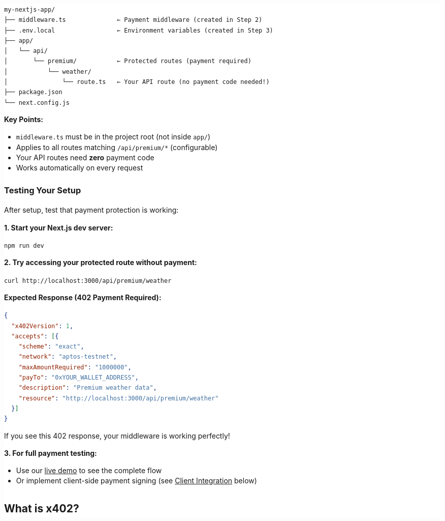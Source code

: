 ```
my-nextjs-app/
├── middleware.ts              ← Payment middleware (created in Step 2)
├── .env.local                 ← Environment variables (created in Step 3)
├── app/
│   └── api/
│       └── premium/           ← Protected routes (payment required)
│           └── weather/
│               └── route.ts   ← Your API route (no payment code needed!)
├── package.json
└── next.config.js
```

**Key Points:**
- `middleware.ts` must be in the project root (not inside `app/`)
- Applies to all routes matching `/api/premium/*` (configurable)
- Your API routes need **zero** payment code
- Works automatically on every request

### Testing Your Setup

After setup, test that payment protection is working:

**1. Start your Next.js dev server:**
```bash
npm run dev
```

**2. Try accessing your protected route without payment:**
```bash
curl http://localhost:3000/api/premium/weather
```

**Expected Response (402 Payment Required):**
```json
{
  "x402Version": 1,
  "accepts": [{
    "scheme": "exact",
    "network": "aptos-testnet",
    "maxAmountRequired": "1000000",
    "payTo": "0xYOUR_WALLET_ADDRESS",
    "description": "Premium weather data",
    "resource": "http://localhost:3000/api/premium/weather"
  }]
}
```

If you see this 402 response, your middleware is working perfectly!

**3. For full payment testing:**
- Use our [live demo](https://aptos-x402.vercel.app) to see the complete flow
- Or implement client-side payment signing (see [Client Integration](#client-integration) below)

## What is x402?
